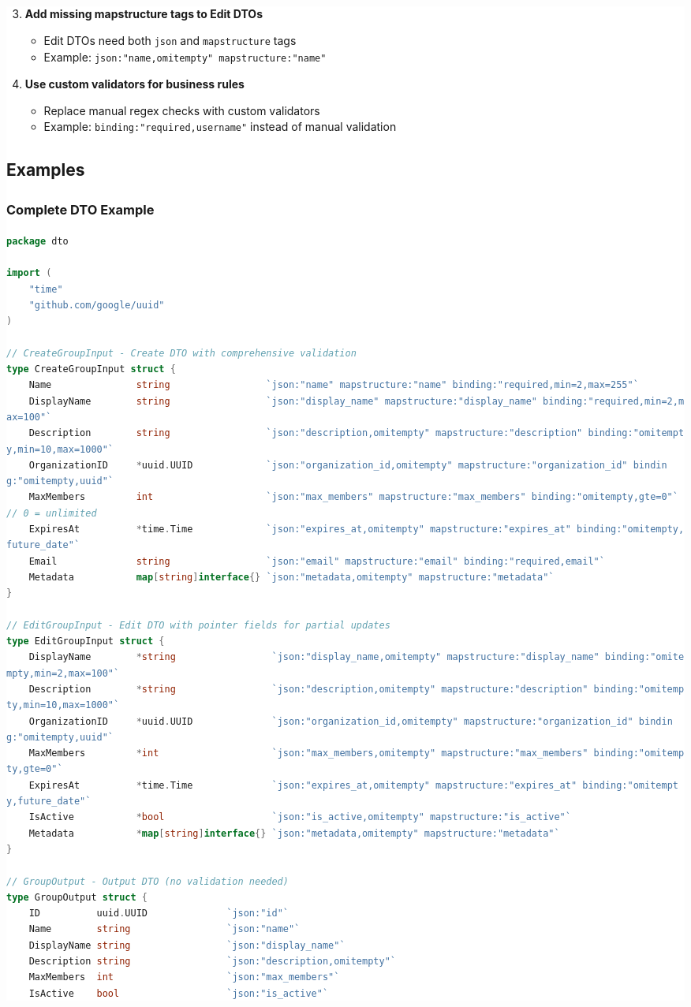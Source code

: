 3. **Add missing mapstructure tags to Edit DTOs**
   - Edit DTOs need both `json` and `mapstructure` tags
   - Example: `json:"name,omitempty" mapstructure:"name"`

4. **Use custom validators for business rules**
   - Replace manual regex checks with custom validators
   - Example: `binding:"required,username"` instead of manual validation

## Examples

### Complete DTO Example

```go
package dto

import (
    "time"
    "github.com/google/uuid"
)

// CreateGroupInput - Create DTO with comprehensive validation
type CreateGroupInput struct {
    Name               string                 `json:"name" mapstructure:"name" binding:"required,min=2,max=255"`
    DisplayName        string                 `json:"display_name" mapstructure:"display_name" binding:"required,min=2,max=100"`
    Description        string                 `json:"description,omitempty" mapstructure:"description" binding:"omitempty,min=10,max=1000"`
    OrganizationID     *uuid.UUID             `json:"organization_id,omitempty" mapstructure:"organization_id" binding:"omitempty,uuid"`
    MaxMembers         int                    `json:"max_members" mapstructure:"max_members" binding:"omitempty,gte=0"` // 0 = unlimited
    ExpiresAt          *time.Time             `json:"expires_at,omitempty" mapstructure:"expires_at" binding:"omitempty,future_date"`
    Email              string                 `json:"email" mapstructure:"email" binding:"required,email"`
    Metadata           map[string]interface{} `json:"metadata,omitempty" mapstructure:"metadata"`
}

// EditGroupInput - Edit DTO with pointer fields for partial updates
type EditGroupInput struct {
    DisplayName        *string                 `json:"display_name,omitempty" mapstructure:"display_name" binding:"omitempty,min=2,max=100"`
    Description        *string                 `json:"description,omitempty" mapstructure:"description" binding:"omitempty,min=10,max=1000"`
    OrganizationID     *uuid.UUID              `json:"organization_id,omitempty" mapstructure:"organization_id" binding:"omitempty,uuid"`
    MaxMembers         *int                    `json:"max_members,omitempty" mapstructure:"max_members" binding:"omitempty,gte=0"`
    ExpiresAt          *time.Time              `json:"expires_at,omitempty" mapstructure:"expires_at" binding:"omitempty,future_date"`
    IsActive           *bool                   `json:"is_active,omitempty" mapstructure:"is_active"`
    Metadata           *map[string]interface{} `json:"metadata,omitempty" mapstructure:"metadata"`
}

// GroupOutput - Output DTO (no validation needed)
type GroupOutput struct {
    ID          uuid.UUID              `json:"id"`
    Name        string                 `json:"name"`
    DisplayName string                 `json:"display_name"`
    Description string                 `json:"description,omitempty"`
    MaxMembers  int                    `json:"max_members"`
    IsActive    bool                   `json:"is_active"`
```